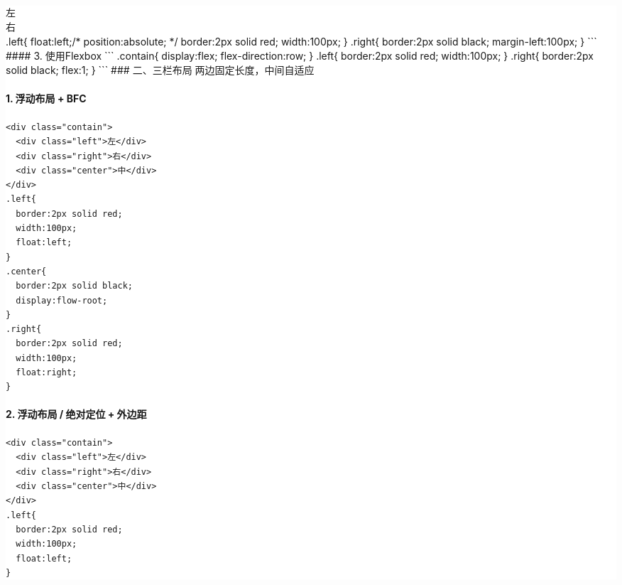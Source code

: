   <div class="left">左</div>
  <div class="right">右</div>
</div>
.left{
  float:left;/* position:absolute; */
  border:2px solid red;
  width:100px;
}
.right{
  border:2px solid black;
  margin-left:100px;
}
```
#### 3. 使用Flexbox
```
.contain{
  display:flex;
  flex-direction:row;
}
.left{
  border:2px solid red;
  width:100px;
}
.right{
  border:2px solid black;
  flex:1;  
}
```
### 二、三栏布局
两边固定长度，中间自适应

#### 1. 浮动布局 + BFC
```
<div class="contain">
  <div class="left">左</div>
  <div class="right">右</div>
  <div class="center">中</div>
</div>
.left{
  border:2px solid red;
  width:100px;
  float:left;
}
.center{
  border:2px solid black;
  display:flow-root;
}
.right{
  border:2px solid red;
  width:100px;
  float:right;
}
```
#### 2. 浮动布局 / 绝对定位 + 外边距
```
<div class="contain">
  <div class="left">左</div>
  <div class="right">右</div>
  <div class="center">中</div>
</div>
.left{
  border:2px solid red;
  width:100px;
  float:left;
}
